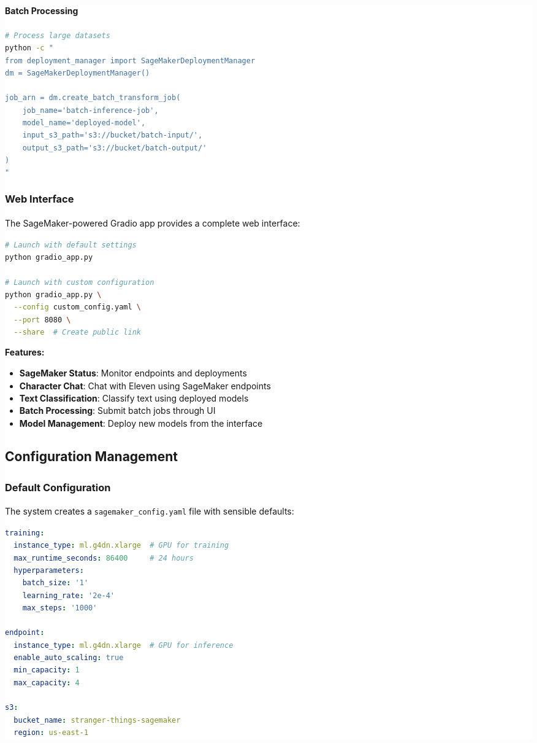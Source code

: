 #### Batch Processing
```bash
# Process large datasets
python -c "
from deployment_manager import SageMakerDeploymentManager
dm = SageMakerDeploymentManager()

job_arn = dm.create_batch_transform_job(
    job_name='batch-inference-job',
    model_name='deployed-model',
    input_s3_path='s3://bucket/batch-input/',
    output_s3_path='s3://bucket/batch-output/'
)
"
```

### Web Interface

The SageMaker-powered Gradio app provides a complete web interface:

```bash
# Launch with default settings
python gradio_app.py

# Launch with custom configuration
python gradio_app.py \
  --config custom_config.yaml \
  --port 8080 \
  --share  # Create public link
```

**Features:**
- **SageMaker Status**: Monitor endpoints and deployments
- **Character Chat**: Chat with Eleven using SageMaker endpoints
- **Text Classification**: Classify text using deployed models
- **Batch Processing**: Submit batch jobs through UI
- **Model Management**: Deploy new models from the interface

## Configuration Management

### Default Configuration

The system creates a `sagemaker_config.yaml` file with sensible defaults:

```yaml
training:
  instance_type: ml.g4dn.xlarge  # GPU for training
  max_runtime_seconds: 86400     # 24 hours
  hyperparameters:
    batch_size: '1'
    learning_rate: '2e-4'
    max_steps: '1000'

endpoint:
  instance_type: ml.g4dn.xlarge  # GPU for inference
  enable_auto_scaling: true
  min_capacity: 1
  max_capacity: 4

s3:
  bucket_name: stranger-things-sagemaker
  region: us-east-1
```
